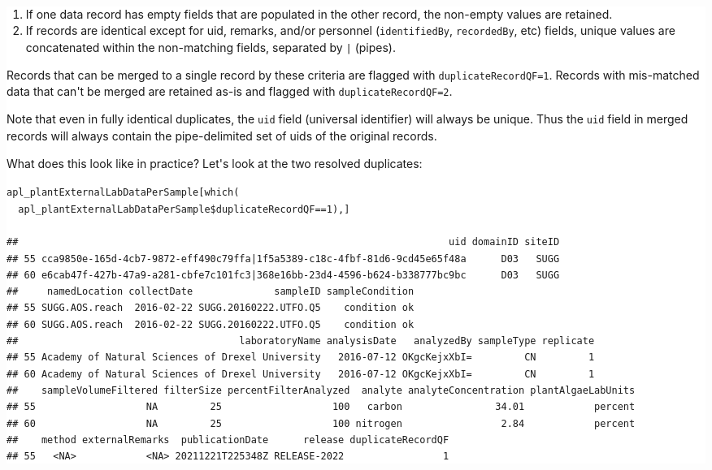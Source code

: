 1. If one data record has empty fields that are populated in the other record, the non-empty values are retained.
2. If records are identical except for uid, remarks, and/or personnel (`identifiedBy`, `recordedBy`, etc) fields, unique values are concatenated within the non-matching fields, separated by `|` (pipes).

Records that can be merged to a single record by these criteria are flagged 
with `duplicateRecordQF=1`. Records with mis-matched data that can't be merged 
are retained as-is and flagged with `duplicateRecordQF=2`.

Note that even in fully identical duplicates, the `uid` field (universal 
identifier) will always be unique. Thus the `uid` field in merged records 
will always contain the pipe-delimited set of uids of the original records.

What does this look like in practice? Let's look at the two resolved 
duplicates:


    apl_plantExternalLabDataPerSample[which(
      apl_plantExternalLabDataPerSample$duplicateRecordQF==1),]

    ##                                                                          uid domainID siteID
    ## 55 cca9850e-165d-4cb7-9872-eff490c79ffa|1f5a5389-c18c-4fbf-81d6-9cd45e65f48a      D03   SUGG
    ## 60 e6cab47f-427b-47a9-a281-cbfe7c101fc3|368e16bb-23d4-4596-b624-b338777bc9bc      D03   SUGG
    ##     namedLocation collectDate              sampleID sampleCondition
    ## 55 SUGG.AOS.reach  2016-02-22 SUGG.20160222.UTFO.Q5    condition ok
    ## 60 SUGG.AOS.reach  2016-02-22 SUGG.20160222.UTFO.Q5    condition ok
    ##                                      laboratoryName analysisDate   analyzedBy sampleType replicate
    ## 55 Academy of Natural Sciences of Drexel University   2016-07-12 OKgcKejxXbI=         CN         1
    ## 60 Academy of Natural Sciences of Drexel University   2016-07-12 OKgcKejxXbI=         CN         1
    ##    sampleVolumeFiltered filterSize percentFilterAnalyzed  analyte analyteConcentration plantAlgaeLabUnits
    ## 55                   NA         25                   100   carbon                34.01            percent
    ## 60                   NA         25                   100 nitrogen                 2.84            percent
    ##    method externalRemarks  publicationDate      release duplicateRecordQF
    ## 55   <NA>            <NA> 20211221T225348Z RELEASE-2022                 1
